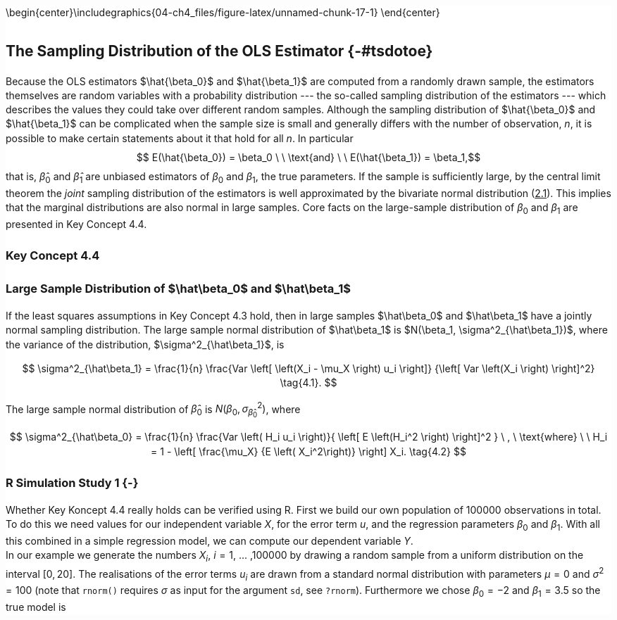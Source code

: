 

\begin{center}\includegraphics{04-ch4_files/figure-latex/unnamed-chunk-17-1} \end{center}
</div>

## The Sampling Distribution of the OLS Estimator {-#tsdotoe} 

Because the OLS estimators $\hat{\beta_0}$ and $\hat{\beta_1}$ are computed from a randomly drawn sample, the estimators themselves are random variables with a probability distribution --- the so-called sampling distribution of the estimators --- which describes the values they could take over different random samples. Although the sampling distribution of $\hat{\beta_0}$ and $\hat{\beta_1}$ can be complicated when the sample size is small and generally differs with the number of observation, $n$, it is possible to make certain statements about it that hold for all $n$. In particular 
$$ E(\hat{\beta_0}) = \beta_0 \ \ \text{and} \ \  E(\hat{\beta_1}) = \beta_1,$$
that is, $\hat\beta_0$ and $\hat\beta_1$ are unbiased estimators of $\beta_0$ and $\beta_1$, the true parameters. If the sample is sufficiently large, by the central limit theorem the *joint* sampling distribution of the estimators is well approximated by the bivariate normal distribution (<a href="#mjx-eqn-2.1">2.1</a>). This implies that the marginal distributions are also normal in large samples. Core facts on the large-sample distribution of $\beta_0$ and $\beta_1$ are presented in Key Concept 4.4. 

<div class = "keyconcept"> 
<h3 class = "right"> Key Concept 4.4 </h3>          
<h3 class = "left"> Large Sample Distribution of $\hat\beta_0$ and $\hat\beta_1$ </h3>

<p> If the least squares assumptions in Key Concept 4.3 hold, then in large samples $\hat\beta_0$ and $\hat\beta_1$ have a jointly normal sampling distribution. The large sample normal distribution of $\hat\beta_1$ is $N(\beta_1, \sigma^2_{\hat\beta_1})$, where the variance of the distribution, $\sigma^2_{\hat\beta_1}$, is 

$$ \sigma^2_{\hat\beta_1} = \frac{1}{n} \frac{Var \left[ \left(X_i - \mu_X \right) u_i  \right]}  {\left[  Var \left(X_i \right)  \right]^2} \tag{4.1}. $$

The large sample normal distribution of $\hat\beta_0$ is $N(\beta_0, \sigma^2_{\hat\beta_0})$, where

$$ \sigma^2_{\hat\beta_0} =  \frac{1}{n} \frac{Var \left( H_i u_i \right)}{ \left[  E \left(H_i^2  \right)  \right]^2 } \ , \ \text{where} \ \ H_i = 1 - \left[ \frac{\mu_X} {E \left( X_i^2\right)} \right] X_i. \tag{4.2} $$

</p>
</div>

<iframe height="470" width="800" frameborder="0" scrolling="no" src="SmallSampleDIstReg.html"></iframe>

### R Simulation Study 1 {-}

Whether Key Koncept 4.4 really holds can be verified using R. First we build our own population of $100000$ observations in total. To do this we need values for our independent variable $X$, for the error term $u$, and the regression parameters $\beta_0$ and $\beta_1$. With all this combined in a simple regression model, we can compute our dependent variable $Y$. <br> In our example we generate the numbers $X_i$, $i = 1$, ... ,$100000$ by drawing a random sample from a uniform distribution on the interval $[0,20]$. The realisations of the error terms  $u_i$ are drawn from a standard normal distribution with parameters $\mu = 0$ and $\sigma^2 = 100$ (note that `rnorm()` requires $\sigma$ as input for the argument `sd`, see `?rnorm`). Furthermore we chose $\beta_0 = -2$ and $\beta_1 = 3.5$ so the true model is
